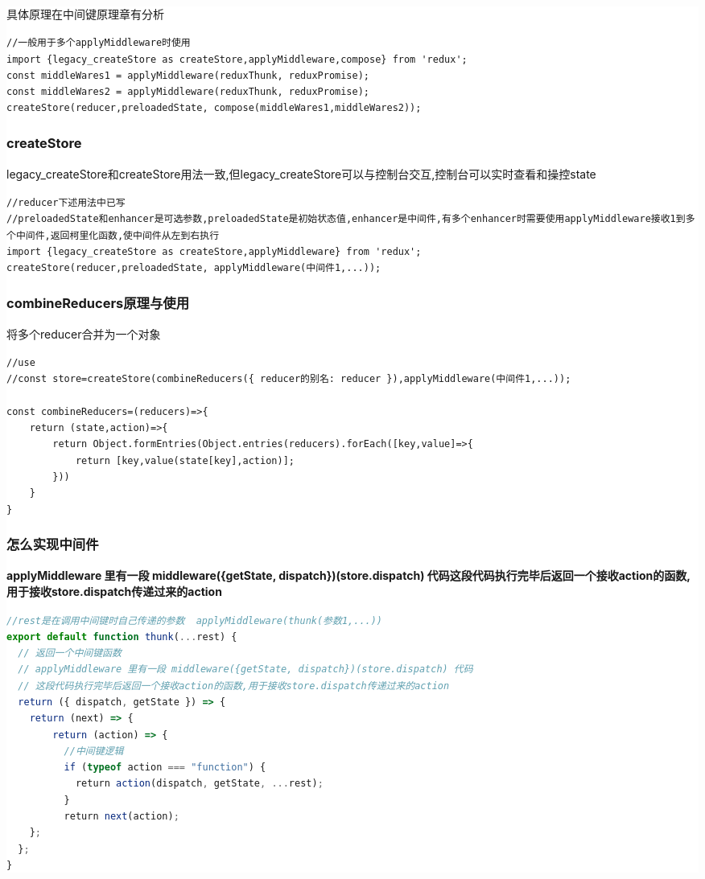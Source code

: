 具体原理在中间键原理章有分析

```
//一般用于多个applyMiddleware时使用
import {legacy_createStore as createStore,applyMiddleware,compose} from 'redux';
const middleWares1 = applyMiddleware(reduxThunk, reduxPromise);
const middleWares2 = applyMiddleware(reduxThunk, reduxPromise);
createStore(reducer,preloadedState, compose(middleWares1,middleWares2));
```

### createStore

legacy_createStore和createStore用法一致,但legacy_createStore可以与控制台交互,控制台可以实时查看和操控state

```
//reducer下述用法中已写
//preloadedState和enhancer是可选参数,preloadedState是初始状态值,enhancer是中间件,有多个enhancer时需要使用applyMiddleware接收1到多个中间件,返回柯里化函数,使中间件从左到右执行
import {legacy_createStore as createStore,applyMiddleware} from 'redux';
createStore(reducer,preloadedState, applyMiddleware(中间件1,...));
```

### combineReducers原理与使用

将多个reducer合并为一个对象

```
//use
//const store=createStore(combineReducers({ reducer的别名: reducer }),applyMiddleware(中间件1,...));
​
const combineReducers=(reducers)=>{
    return (state,action)=>{
        return Object.formEntries(Object.entries(reducers).forEach([key,value]=>{
            return [key,value(state[key],action)];
        }))
    }
}
```

### 怎么实现中间件

**applyMiddleware 里有一段 middleware({getState, dispatch})(store.dispatch) 代码这段代码执行完毕后返回一个接收action的函数,用于接收store.dispatch传递过来的action**

```js
//rest是在调用中间键时自己传递的参数  applyMiddleware(thunk(参数1,...))
export default function thunk(...rest) {
  // 返回一个中间键函数
  // applyMiddleware 里有一段 middleware({getState, dispatch})(store.dispatch) 代码
  // 这段代码执行完毕后返回一个接收action的函数,用于接收store.dispatch传递过来的action
  return ({ dispatch, getState }) => {
    return (next) => {
        return (action) => {
          //中间键逻辑
          if (typeof action === "function") {
            return action(dispatch, getState, ...rest);
          }
          return next(action);
    };
  };
}
```
